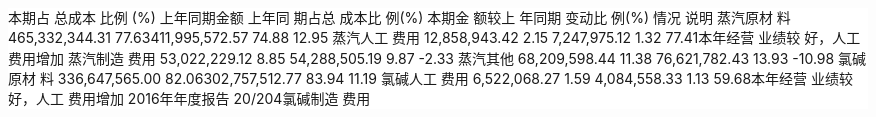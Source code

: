本期占
总成本
比例
(%)
上年同期金额
上年同
期占总
成本比
例(%)
本期金
额较上
年同期
变动比
例(%)
情况
说明
蒸汽原材
料
465,332,344.31
77.63411,995,572.57
74.88
12.95
蒸汽人工
费用
12,858,943.42
2.15
7,247,975.12
1.32
77.41本年经营
业绩较
好，人工
费用增加
蒸汽制造
费用
53,022,229.12
8.85
54,288,505.19
9.87
-2.33
蒸汽其他
68,209,598.44
11.38
76,621,782.43
13.93
-10.98
氯碱原材
料
336,647,565.00
82.06302,757,512.77
83.94
11.19
氯碱人工
费用
6,522,068.27
1.59
4,084,558.33
1.13
59.68本年经营
业绩较
好，人工
费用增加
2016年年度报告
20/204氯碱制造
费用